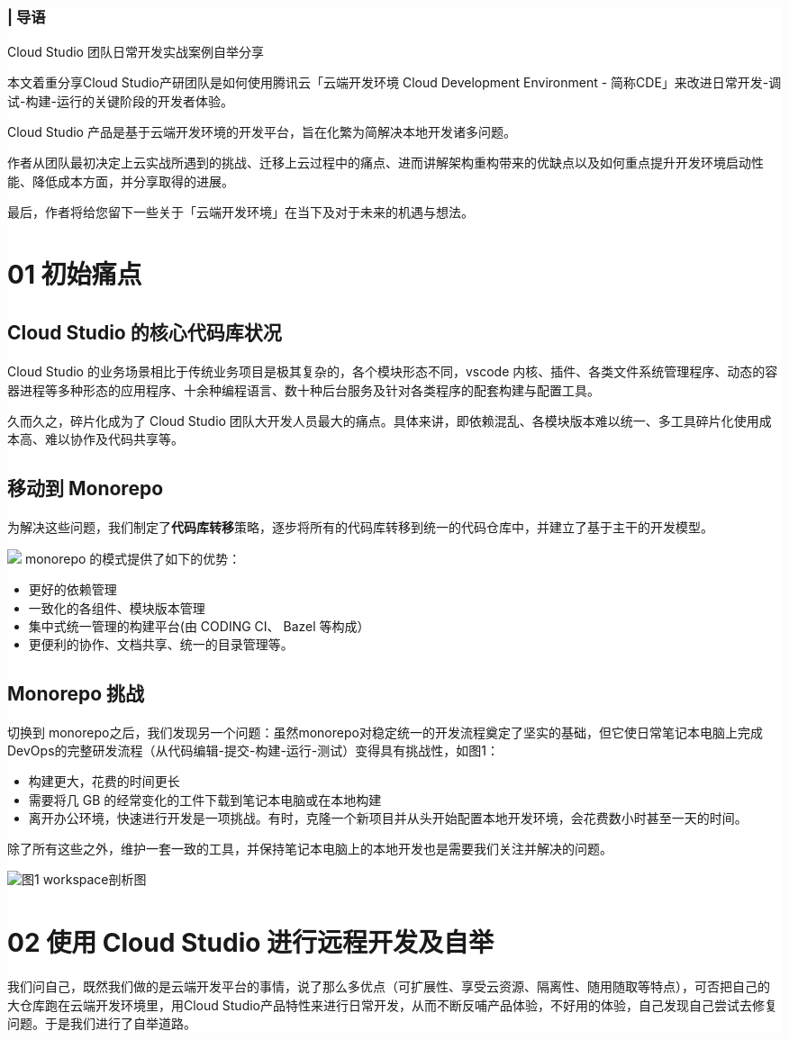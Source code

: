 ### **| 导语**

Cloud Studio 团队日常开发实战案例自举分享

本文着重分享Cloud Studio产研团队是如何使用腾讯云「云端开发环境 Cloud Development Environment - 简称CDE」来改进日常开发-调试-构建-运行的关键阶段的开发者体验。

Cloud Studio 产品是基于云端开发环境的开发平台，旨在化繁为简解决本地开发诸多问题。

作者从团队最初决定上云实战所遇到的挑战、迁移上云过程中的痛点、进而讲解架构重构带来的优缺点以及如何重点提升开发环境启动性能、降低成本方面，并分享取得的进展。

最后，作者将给您留下一些关于「云端开发环境」在当下及对于未来的机遇与想法。

# **01 初始痛点**

## **Cloud Studio 的核心代码库状况**

Cloud Studio 的业务场景相比于传统业务项目是极其复杂的，各个模块形态不同，vscode 内核、插件、各类文件系统管理程序、动态的容器进程等多种形态的应用程序、十余种编程语言、数十种后台服务及针对各类程序的配套构建与配置工具。

久而久之，碎片化成为了 Cloud Studio 团队大开发人员最大的痛点。具体来讲，即依赖混乱、各模块版本难以统一、多工具碎片化使用成本高、难以协作及代码共享等。

## **移动到 Monorepo**

为解决这些问题，我们制定了**代码库转移**策略，逐步将所有的代码库转移到统一的代码仓库中，并建立了基于主干的开发模型。


![](https://help-assets-1257242599.cos.ap-shanghai.myqcloud.com/enterprise/2023/11/1.jpg)
monorepo 的模式提供了如下的优势：

- 更好的依赖管理
- 一致化的各组件、模块版本管理
- 集中式统一管理的构建平台(由 CODING CI、 Bazel 等构成）
- 更便利的协作、文档共享、统一的目录管理等。

## **Monorepo 挑战**

切换到 monorepo之后，我们发现另一个问题：虽然monorepo对稳定统一的开发流程奠定了坚实的基础，但它使日常笔记本电脑上完成DevOps的完整研发流程（从代码编辑-提交-构建-运行-测试）变得具有挑战性，如图1：

- 构建更大，花费的时间更长
- 需要将几 GB 的经常变化的工件下载到笔记本电脑或在本地构建
- 离开办公环境，快速进行开发是一项挑战。有时，克隆一个新项目并从头开始配置本地开发环境，会花费数小时甚至一天的时间。

除了所有这些之外，维护一套一致的工具，并保持笔记本电脑上的本地开发也是需要我们关注并解决的问题。

![图1  workspace剖析图](https://help-assets-1257242599.cos.ap-shanghai.myqcloud.com/enterprise/2023/11/2.jpg)

# **02 使用 Cloud Studio 进行远程开发及自举**

我们问自己，既然我们做的是云端开发平台的事情，说了那么多优点（可扩展性、享受云资源、隔离性、随用随取等特点），可否把自己的大仓库跑在云端开发环境里，用Cloud Studio产品特性来进行日常开发，从而不断反哺产品体验，不好用的体验，自己发现自己尝试去修复问题。于是我们进行了自举道路。
